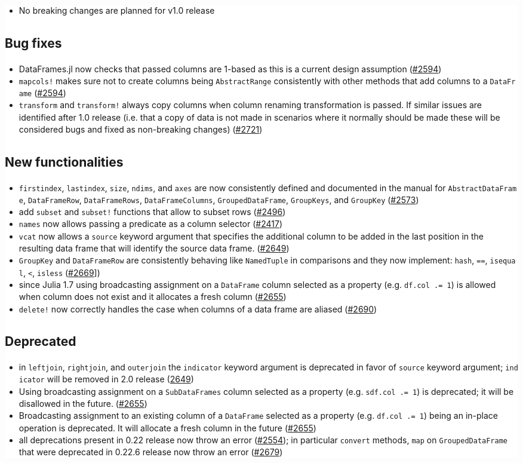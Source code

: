 * No breaking changes are planned for v1.0 release

## Bug fixes

* DataFrames.jl now checks that passed columns are 1-based as this is a current
  design assumption ([#2594](https://github.com/JuliaData/DataFrames.jl/pull/2594))
* `mapcols!` makes sure not to create columns being `AbstractRange` consistently
  with other methods that add columns to a `DataFrame`
  ([#2594](https://github.com/JuliaData/DataFrames.jl/pull/2594))
* `transform` and `transform!` always copy columns when column renaming transformation
  is passed. If similar issues are identified after 1.0 release (i.e. that a
  copy of data is not made in scenarios where it normally should be made these
  will be considered bugs and fixed as non-breaking changes)
  ([#2721](https://github.com/JuliaData/DataFrames.jl/pull/2721))

## New functionalities

* `firstindex`, `lastindex`, `size`, `ndims`, and `axes` are now consistently defined
  and documented in the manual for `AbstractDataFrame`, `DataFrameRow`,
  `DataFrameRows`, `DataFrameColumns`, `GroupedDataFrame`, `GroupKeys`, and `GroupKey`
  ([#2573](https://github.com/JuliaData/DataFrames.jl/pull/2573))
* add `subset` and `subset!` functions that allow to subset rows
  ([#2496](https://github.com/JuliaData/DataFrames.jl/pull/2496))
* `names` now allows passing a predicate as a column selector
  ([#2417](https://github.com/JuliaData/DataFrames.jl/pull/2417))
* `vcat` now allows a `source` keyword argument that specifies the
  additional column to be added in the last position in the resulting data frame
  that will identify the source data frame.
  ([#2649](https://github.com/JuliaData/DataFrames.jl/pull/2649))
* `GroupKey` and `DataFrameRow` are consistently behaving like `NamedTuple`
  in comparisons and they now implement: `hash`, `==`, `isequal`, `<`, `isless`
  ([#2669](https://github.com/JuliaData/DataFrames.jl/pull/2669)])
* since Julia 1.7 using broadcasting assignment on a `DataFrame` column
  selected as a property (e.g. `df.col .= 1`) is allowed when column does not
  exist and it allocates a fresh column
  ([#2655](https://github.com/JuliaData/DataFrames.jl/pull/2655))
* `delete!` now correctly handles the case when columns of a data frame are aliased
  ([#2690](https://github.com/JuliaData/DataFrames.jl/pull/2690))

## Deprecated

* in `leftjoin`, `rightjoin`, and `outerjoin` the `indicator` keyword argument
  is deprecated in favor of `source` keyword argument; `indicator` will be removed
  in 2.0 release ([2649](https://github.com/JuliaData/DataFrames.jl/pull/2649))
* Using broadcasting assignment on a `SubDataFrames` column selected as a property
  (e.g. `sdf.col .= 1`) is deprecated; it will be disallowed in the future.
  ([#2655](https://github.com/JuliaData/DataFrames.jl/pull/2655))
* Broadcasting assignment to an existing column of a `DataFrame`
  selected as a property (e.g. `df.col .= 1`) being an in-place
  operation is deprecated. It will allocate a fresh column in the future
  ([#2655](https://github.com/JuliaData/DataFrames.jl/pull/2655))
* all deprecations present in 0.22 release now throw an error
  ([#2554](https://github.com/JuliaData/DataFrames.jl/pull/2554));
  in particular `convert` methods, `map` on `GroupedDataFrame`
  that were deprecated in 0.22.6 release now throw an error
  ([#2679](https://github.com/JuliaData/DataFrames.jl/pull/2679))
